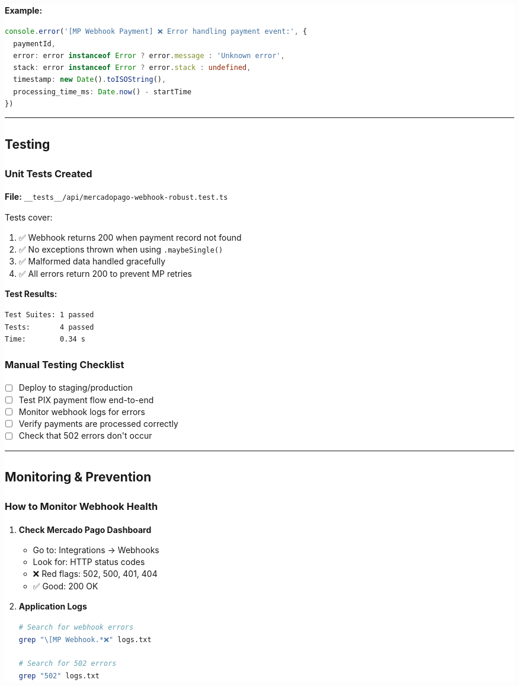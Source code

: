 **Example:**
```typescript
console.error('[MP Webhook Payment] ❌ Error handling payment event:', {
  paymentId,
  error: error instanceof Error ? error.message : 'Unknown error',
  stack: error instanceof Error ? error.stack : undefined,
  timestamp: new Date().toISOString(),
  processing_time_ms: Date.now() - startTime
})
```

---

## Testing

### Unit Tests Created

**File:** `__tests__/api/mercadopago-webhook-robust.test.ts`

Tests cover:
1. ✅ Webhook returns 200 when payment record not found
2. ✅ No exceptions thrown when using `.maybeSingle()`
3. ✅ Malformed data handled gracefully
4. ✅ All errors return 200 to prevent MP retries

**Test Results:**
```
Test Suites: 1 passed
Tests:       4 passed
Time:        0.34 s
```

### Manual Testing Checklist

- [ ] Deploy to staging/production
- [ ] Test PIX payment flow end-to-end
- [ ] Monitor webhook logs for errors
- [ ] Verify payments are processed correctly
- [ ] Check that 502 errors don't occur

---

## Monitoring & Prevention

### How to Monitor Webhook Health

1. **Check Mercado Pago Dashboard**
   - Go to: Integrations → Webhooks
   - Look for: HTTP status codes
   - ❌ Red flags: 502, 500, 401, 404
   - ✅ Good: 200 OK

2. **Application Logs**
   ```bash
   # Search for webhook errors
   grep "\[MP Webhook.*❌" logs.txt

   # Search for 502 errors
   grep "502" logs.txt
   ```
